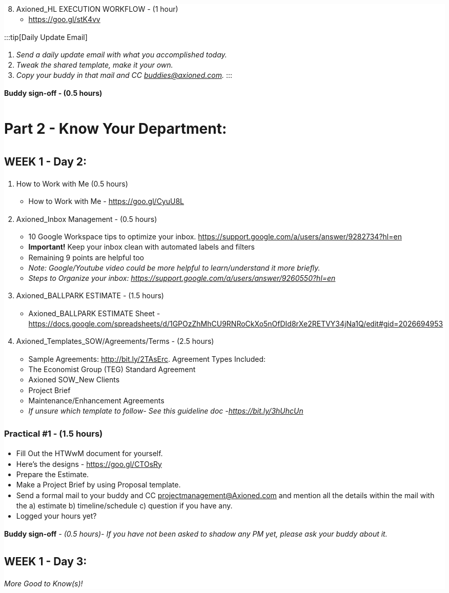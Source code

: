 8. Axioned_HL EXECUTION WORKFLOW - (1 hour)
    - https://goo.gl/stK4vv 

:::tip[Daily Update Email]

1. *Send a daily update email with what you accomplished today.*
2. *Tweak the shared template, make it your own.*
3. *Copy your buddy in that mail and CC [buddies@axioned.com](mailto:buddies@axioned.com).*
:::

**Buddy sign-off - (0.5 hours)**

# Part 2 - Know Your Department:

## WEEK 1 - Day 2:

1. How to Work with Me (0.5 hours)
    - How to Work with Me - https://goo.gl/CyuU8L

2. Axioned_Inbox Management - (0.5 hours)
    - 10 Google Workspace tips to optimize your inbox. https://support.google.com/a/users/answer/9282734?hl=en
    - **Important!** Keep your inbox clean with automated labels and filters
    - Remaining 9 points are helpful too
    - *Note: Google/Youtube video could be more helpful to learn/understand it more briefly.*
    - *Steps to Organize your inbox: https://support.google.com/a/users/answer/9260550?hl=en*

3. Axioned_BALLPARK ESTIMATE - (1.5 hours)
    - Axioned_BALLPARK ESTIMATE Sheet - https://docs.google.com/spreadsheets/d/1GPOzZhMhCU9RNRoCkXo5nOfDId8rXe2RETVY34jNa1Q/edit#gid=2026694953

4. Axioned_Templates_SOW/Agreements/Terms - (2.5 hours)
    - Sample Agreements: http://bit.ly/2TAsErc. Agreement Types Included:
    - The Economist Group (TEG) Standard Agreement
    - Axioned SOW_New Clients
    - Project Brief
    - Maintenance/Enhancement Agreements
    - *If unsure which template to follow- See this guideline doc -https://bit.ly/3hUhcUn*

### Practical #1 - (1.5 hours)
  - Fill Out the HTWwM document for yourself.
  - Here’s the designs - https://goo.gl/CTOsRy 
  - Prepare the Estimate.
  - Make a Project Brief by using Proposal template.
  - Send a formal mail to your buddy and CC projectmanagement@Axioned.com and mention all the details within the mail with the a) estimate b) timeline/schedule c) question if you have any.
  - Logged your hours yet?

**Buddy sign-off** *-  (0.5 hours)- If you have not been asked to shadow any PM yet, please ask your buddy about it.*

## WEEK 1 - Day 3:
*More Good to Know(s)!*
